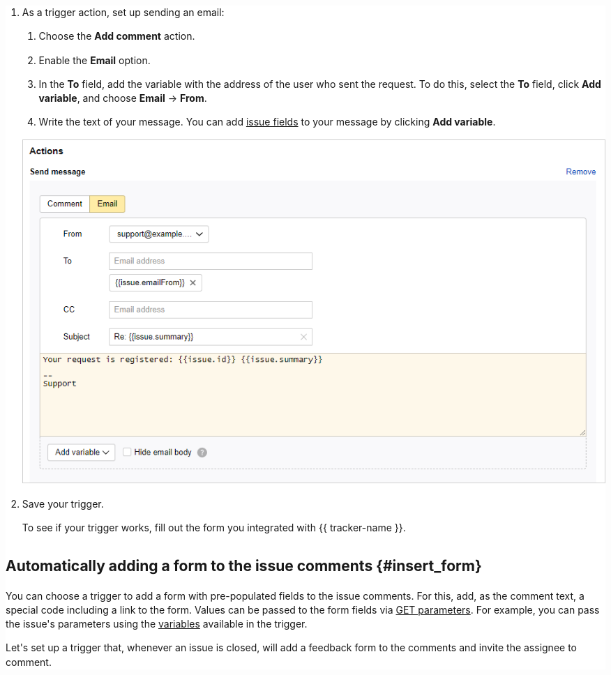 1. As a trigger action, set up sending an email:

   1. Choose the **Add comment** action.

   1. Enable the **Email** option.

   1. In the **To** field, add the variable with the address of the user who sent the request. To do this, select the **To** field, click **Add variable**, and choose **Email** → **From**.

   1. Write the text of your message. You can add [issue fields](../user/vars.md) to your message by clicking **Add variable**.

   ![](../../_assets/tracker/trigger-example-mail-action.png)

1. Save your trigger.

   To see if your trigger works, fill out the form you integrated with {{ tracker-name }}.

## Automatically adding a form to the issue comments {#insert_form}

You can choose a trigger to add a form with pre-populated fields to the issue comments. For this, add, as the comment text, a special code including a link to the form. Values can be passed to the form fields via [GET parameters](../../forms/get-params.md). For example, you can pass the issue's parameters using the [variables](../user/vars.md) available in the trigger.

Let's set up a trigger that, whenever an issue is closed, will add a feedback form to the comments and invite the assignee to comment.
